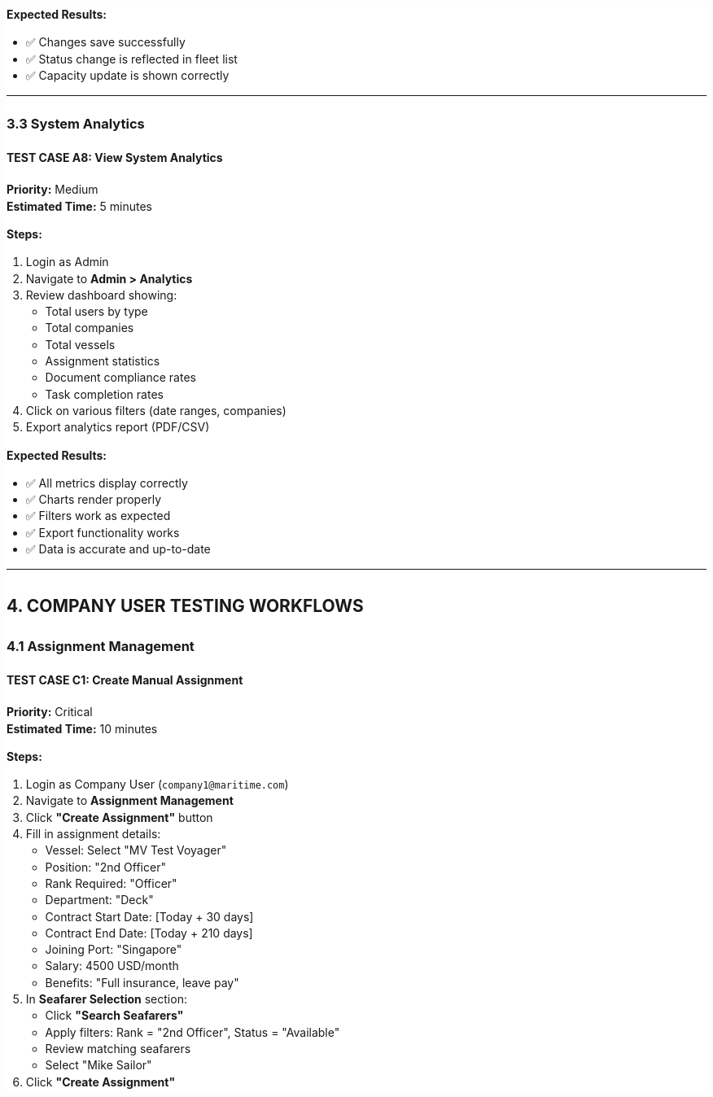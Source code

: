 **Expected Results:**
- ✅ Changes save successfully
- ✅ Status change is reflected in fleet list
- ✅ Capacity update is shown correctly

---

### 3.3 System Analytics

#### TEST CASE A8: View System Analytics

**Priority:** Medium  
**Estimated Time:** 5 minutes

**Steps:**
1. Login as Admin
2. Navigate to **Admin > Analytics**
3. Review dashboard showing:
   - Total users by type
   - Total companies
   - Total vessels
   - Assignment statistics
   - Document compliance rates
   - Task completion rates
4. Click on various filters (date ranges, companies)
5. Export analytics report (PDF/CSV)

**Expected Results:**
- ✅ All metrics display correctly
- ✅ Charts render properly
- ✅ Filters work as expected
- ✅ Export functionality works
- ✅ Data is accurate and up-to-date

---

## 4. COMPANY USER TESTING WORKFLOWS

### 4.1 Assignment Management

#### TEST CASE C1: Create Manual Assignment

**Priority:** Critical  
**Estimated Time:** 10 minutes

**Steps:**
1. Login as Company User (`company1@maritime.com`)
2. Navigate to **Assignment Management**
3. Click **"Create Assignment"** button
4. Fill in assignment details:
   - Vessel: Select "MV Test Voyager"
   - Position: "2nd Officer"
   - Rank Required: "Officer"
   - Department: "Deck"
   - Contract Start Date: [Today + 30 days]
   - Contract End Date: [Today + 210 days]
   - Joining Port: "Singapore"
   - Salary: 4500 USD/month
   - Benefits: "Full insurance, leave pay"
5. In **Seafarer Selection** section:
   - Click **"Search Seafarers"**
   - Apply filters: Rank = "2nd Officer", Status = "Available"
   - Review matching seafarers
   - Select "Mike Sailor"
6. Click **"Create Assignment"**